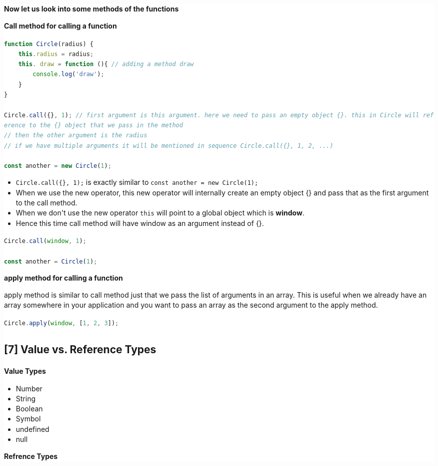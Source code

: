 **Now let us look into some methods of the functions**

**Call method for calling a function**

```javascript
function Circle(radius) {
    this.radius = radius;
    this. draw = function (){ // adding a method draw
        console.log('draw');
    }
}

Circle.call({}, 1); // first argument is this argument. here we need to pass an empty object {}. this in Circle will reference to the {} object that we pass in the method
// then the other argument is the radius
// if we have multiple arguments it will be mentioned in sequence Circle.call({}, 1, 2, ...)

const another = new Circle(1);
```

* `Circle.call({}, 1);` is exactly similar to `const another = new Circle(1);`
* When we use the new operator, this new operator will internally create an empty object {} and pass that as the first argument to the call method.
* When we don't use the new operator `this` will point to a global object which is **window**.
* Hence this time call method will have window as an argument instead of {}.

```javascript
Circle.call(window, 1); 

const another = Circle(1);
```

**apply method for calling a function**

apply method is similar to call method just that we pass the list of arguments in an array. This is useful when we already have an array somewhere in your application and you want to pass an array as the second argument to the apply method.

```javascript
Circle.apply(window, [1, 2, 3]); 
```

## [7] Value vs. Reference Types

**Value Types**

* Number
* String
* Boolean
* Symbol
* undefined
* null



**Refrence Types**
